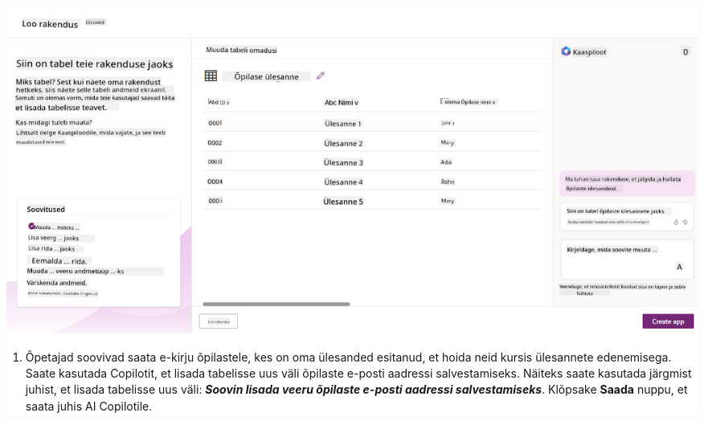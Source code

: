    ![Soovitatud väljad teie uues tabelis](../../../translated_images/copilot-dataverse-table-powerapps.f4cc07b5d5f9327bd3783dd288debb2a959ce3320107512e235137aebd8a1a4c.et.png)

1. Õpetajad soovivad saata e-kirju õpilastele, kes on oma ülesanded esitanud, et hoida neid kursis ülesannete edenemisega. Saate kasutada Copilotit, et lisada tabelisse uus väli õpilaste e-posti aadressi salvestamiseks. Näiteks saate kasutada järgmist juhist, et lisada tabelisse uus väli: **_Soovin lisada veeru õpilaste e-posti aadressi salvestamiseks_**. Klõpsake **Saada** nuppu, et saata juhis AI Copilotile.
